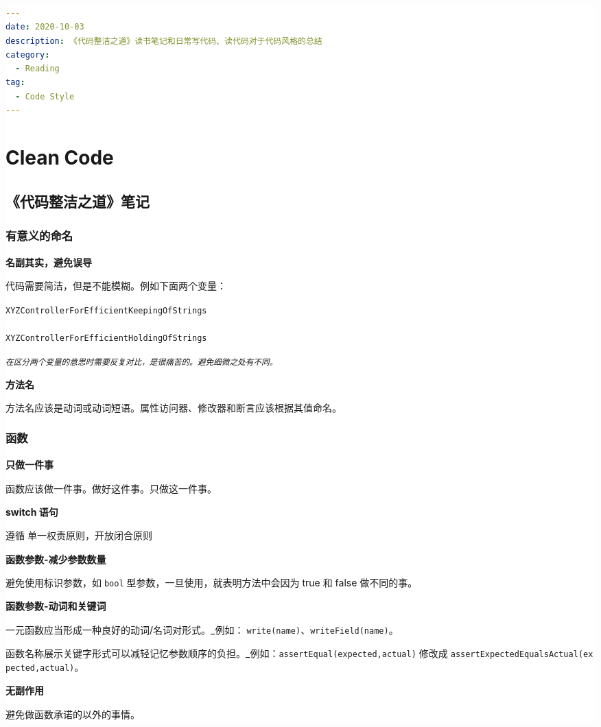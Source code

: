 ```yaml
---
date: 2020-10-03
description: 《代码整洁之道》读书笔记和日常写代码、读代码对于代码风格的总结
category:
  - Reading
tag: 
  - Code Style
---
```


# Clean Code

## 《代码整洁之道》笔记

### 有意义的命名

**名副其实，避免误导** 

代码需要简洁，但是不能模糊。例如下面两个变量：

```js
XYZControllerForEfficientKeepingOfStrings

XYZControllerForEfficientHoldingOfStrings
```

<small>_在区分两个变量的意思时需要反复对比，是很痛苦的。避免细微之处有不同。_</small>

**方法名** 

方法名应该是动词或动词短语。属性访问器、修改器和断言应该根据其值命名。

### 函数

**只做一件事** 

函数应该做一件事。做好这件事。只做这一件事。

**switch 语句** 

遵循 单一权责原则，开放闭合原则

**函数参数-减少参数数量** 

避免使用标识参数，如 `bool` 型参数，一旦使用，就表明方法中会因为 true 和 false 做不同的事。

**函数参数-动词和关键词** 

一元函数应当形成一种良好的动词/名词对形式。_例如： `write(name)`、`writeField(name)`。

函数名称展示关键字形式可以减轻记忆参数顺序的负担。_例如：`assertEqual(expected,actual)` 修改成 `assertExpectedEqualsActual(expected,actual)`。

**无副作用** 

避免做函数承诺的以外的事情。
